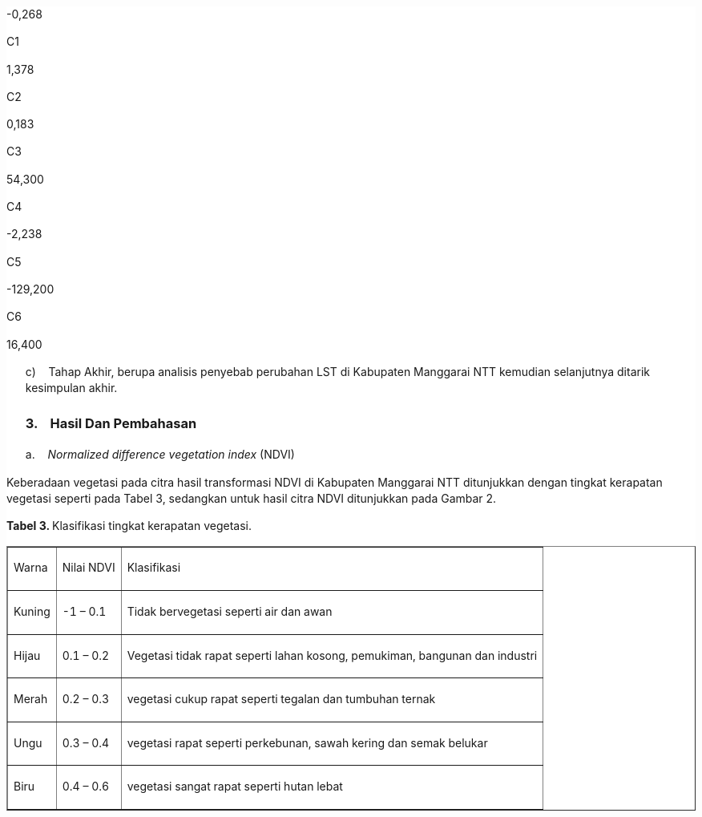 <p><span class="font9">-0,268</span></p></td></tr>
<tr><td style="vertical-align:bottom;">
<p><span class="font9">C1</span></p></td><td style="vertical-align:bottom;">
<p><span class="font9">1,378</span></p></td></tr>
<tr><td style="vertical-align:bottom;">
<p><span class="font9">C2</span></p></td><td style="vertical-align:bottom;">
<p><span class="font9">0,183</span></p></td></tr>
<tr><td style="vertical-align:bottom;">
<p><span class="font9">C3</span></p></td><td style="vertical-align:bottom;">
<p><span class="font9">54,300</span></p></td></tr>
<tr><td style="vertical-align:bottom;">
<p><span class="font9">C4</span></p></td><td style="vertical-align:bottom;">
<p><span class="font9">-2,238</span></p></td></tr>
<tr><td style="vertical-align:bottom;">
<p><span class="font9">C5</span></p></td><td style="vertical-align:bottom;">
<p><span class="font9">-129,200</span></p></td></tr>
<tr><td style="vertical-align:bottom;">
<p><span class="font9">C6</span></p></td><td style="vertical-align:bottom;">
<p><span class="font9">16,400</span></p></td></tr>
</table>
<ul style="list-style:none;"><li>
<p><span class="font10">c) &nbsp;&nbsp;&nbsp;Tahap Akhir, berupa analisis penyebab perubahan LST di Kabupaten Manggarai NTT kemudian selanjutnya ditarik kesimpulan akhir.</span></p></li></ul>
<ul style="list-style:none;"><li>
<h3><a name="bookmark14"></a><span class="font10" style="font-weight:bold;"><a name="bookmark15"></a>3. &nbsp;&nbsp;&nbsp;Hasil Dan Pembahasan</span></h3></li></ul>
<ul style="list-style:none;"><li>
<p><span class="font10">a.</span><span class="font10" style="font-style:italic;"> &nbsp;&nbsp;&nbsp;Normalized difference vegetation index</span><span class="font10"> (NDVI)</span></p></li></ul>
<p><span class="font10">Keberadaan vegetasi pada citra hasil transformasi NDVI di Kabupaten Manggarai NTT ditunjukkan dengan tingkat kerapatan vegetasi seperti pada Tabel 3, sedangkan untuk hasil citra NDVI ditunjukkan pada Gambar 2.</span></p>
<p><span class="font9" style="font-weight:bold;">Tabel 3. </span><span class="font9">Klasifikasi tingkat kerapatan vegetasi.</span></p>
<table border="1">
<tr><td style="vertical-align:middle;">
<p><span class="font9">Warna</span></p></td><td style="vertical-align:middle;">
<p><span class="font9">Nilai NDVI</span></p></td><td style="vertical-align:middle;">
<p><span class="font9">Klasifikasi</span></p></td></tr>
<tr><td style="vertical-align:bottom;">
<p><span class="font9">Kuning</span></p></td><td style="vertical-align:bottom;">
<p><span class="font9">-1 – 0.1</span></p></td><td style="vertical-align:bottom;">
<p><span class="font9">Tidak bervegetasi seperti air dan awan</span></p></td></tr>
<tr><td style="vertical-align:top;">
<p><span class="font9">Hijau</span></p></td><td style="vertical-align:top;">
<p><span class="font9">0.1 – 0.2</span></p></td><td style="vertical-align:bottom;">
<p><span class="font9">Vegetasi tidak rapat seperti lahan kosong, pemukiman, bangunan dan industri</span></p></td></tr>
<tr><td style="vertical-align:top;">
<p><span class="font9">Merah</span></p></td><td style="vertical-align:top;">
<p><span class="font9">0.2 – 0.3</span></p></td><td style="vertical-align:top;">
<p><span class="font9">vegetasi cukup rapat seperti tegalan dan tumbuhan ternak</span></p></td></tr>
<tr><td style="vertical-align:top;">
<p><span class="font9">Ungu</span></p></td><td style="vertical-align:top;">
<p><span class="font9">0.3 – 0.4</span></p></td><td style="vertical-align:top;">
<p><span class="font9">vegetasi rapat seperti perkebunan, sawah kering dan semak belukar</span></p></td></tr>
<tr><td style="vertical-align:bottom;">
<p><span class="font9">Biru</span></p></td><td style="vertical-align:bottom;">
<p><span class="font9">0.4 – 0.6</span></p></td><td style="vertical-align:bottom;">
<p><span class="font9">vegetasi sangat rapat seperti hutan lebat</span></p></td></tr>
</table>